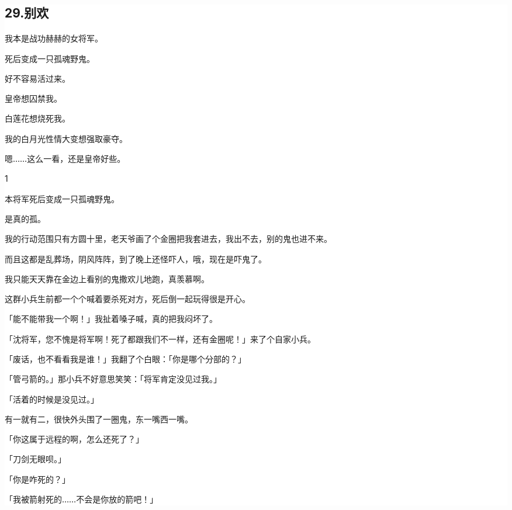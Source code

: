 ## 29.别欢
我本是战功赫赫的女将军。


死后变成一只孤魂野鬼。


好不容易活过来。


皇帝想囚禁我。


白莲花想烧死我。


我的白月光性情大变想强取豪夺。


嗯……这么一看，还是皇帝好些。


1


本将军死后变成一只孤魂野鬼。


是真的孤。


我的行动范围只有方圆十里，老天爷画了个金圈把我套进去，我出不去，别的鬼也进不来。


而且这都是乱葬场，阴风阵阵，到了晚上还怪吓人，哦，现在是吓鬼了。


我只能天天靠在金边上看别的鬼撒欢儿地跑，真羡慕啊。


这群小兵生前都一个个喊着要杀死对方，死后倒一起玩得很是开心。


「能不能带我一个啊！」我扯着嗓子喊，真的把我闷坏了。


「沈将军，您不愧是将军啊！死了都跟我们不一样，还有金圈呢！」来了个自家小兵。


「废话，也不看看我是谁！」我翻了个白眼：「你是哪个分部的？」


「管弓箭的。」那小兵不好意思笑笑：「将军肯定没见过我。」


「活着的时候是没见过。」


有一就有二，很快外头围了一圈鬼，东一嘴西一嘴。


「你这属于远程的啊，怎么还死了？」


「刀剑无眼呗。」


「你是咋死的？」


「我被箭射死的……不会是你放的箭吧！」
